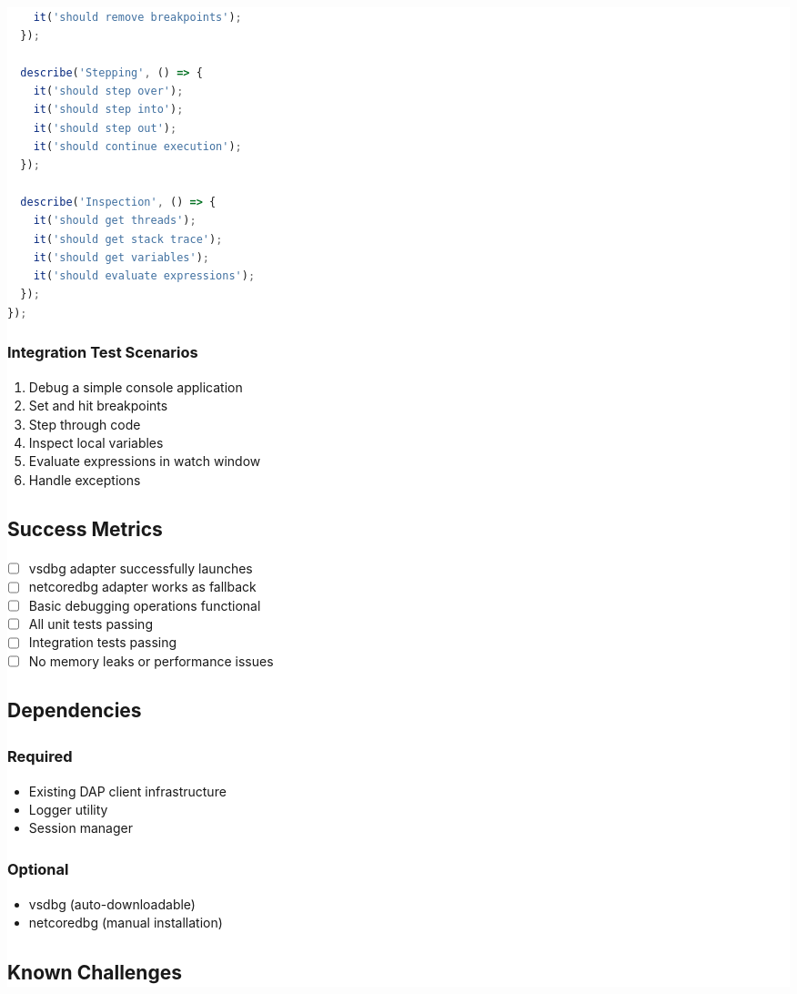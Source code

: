 ```typescript
    it('should remove breakpoints');
  });

  describe('Stepping', () => {
    it('should step over');
    it('should step into');
    it('should step out');
    it('should continue execution');
  });

  describe('Inspection', () => {
    it('should get threads');
    it('should get stack trace');
    it('should get variables');
    it('should evaluate expressions');
  });
});
```

### Integration Test Scenarios
1. Debug a simple console application
2. Set and hit breakpoints
3. Step through code
4. Inspect local variables
5. Evaluate expressions in watch window
6. Handle exceptions

## Success Metrics

- [ ] vsdbg adapter successfully launches
- [ ] netcoredbg adapter works as fallback
- [ ] Basic debugging operations functional
- [ ] All unit tests passing
- [ ] Integration tests passing
- [ ] No memory leaks or performance issues

## Dependencies

### Required
- Existing DAP client infrastructure
- Logger utility
- Session manager

### Optional
- vsdbg (auto-downloadable)
- netcoredbg (manual installation)

## Known Challenges
